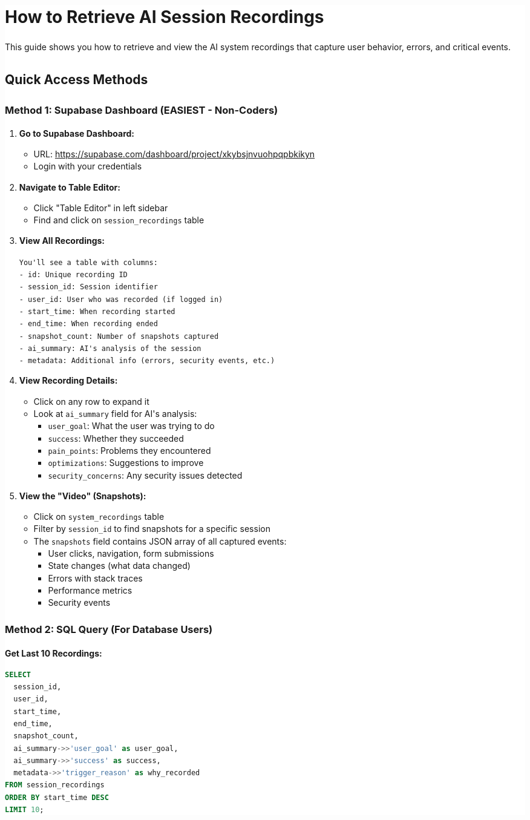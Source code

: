 # How to Retrieve AI Session Recordings

This guide shows you how to retrieve and view the AI system recordings that capture user behavior, errors, and critical events.

## Quick Access Methods

### Method 1: Supabase Dashboard (EASIEST - Non-Coders)

1. **Go to Supabase Dashboard:**
   - URL: https://supabase.com/dashboard/project/xkybsjnvuohpqpbkikyn
   - Login with your credentials

2. **Navigate to Table Editor:**
   - Click "Table Editor" in left sidebar
   - Find and click on `session_recordings` table

3. **View All Recordings:**
   ```
   You'll see a table with columns:
   - id: Unique recording ID
   - session_id: Session identifier
   - user_id: User who was recorded (if logged in)
   - start_time: When recording started
   - end_time: When recording ended
   - snapshot_count: Number of snapshots captured
   - ai_summary: AI's analysis of the session
   - metadata: Additional info (errors, security events, etc.)
   ```

4. **View Recording Details:**
   - Click on any row to expand it
   - Look at `ai_summary` field for AI's analysis:
     - `user_goal`: What the user was trying to do
     - `success`: Whether they succeeded
     - `pain_points`: Problems they encountered
     - `optimizations`: Suggestions to improve
     - `security_concerns`: Any security issues detected

5. **View the "Video" (Snapshots):**
   - Click on `system_recordings` table
   - Filter by `session_id` to find snapshots for a specific session
   - The `snapshots` field contains JSON array of all captured events:
     - User clicks, navigation, form submissions
     - State changes (what data changed)
     - Errors with stack traces
     - Performance metrics
     - Security events

### Method 2: SQL Query (For Database Users)

**Get Last 10 Recordings:**
```sql
SELECT
  session_id,
  user_id,
  start_time,
  end_time,
  snapshot_count,
  ai_summary->>'user_goal' as user_goal,
  ai_summary->>'success' as success,
  metadata->>'trigger_reason' as why_recorded
FROM session_recordings
ORDER BY start_time DESC
LIMIT 10;
```